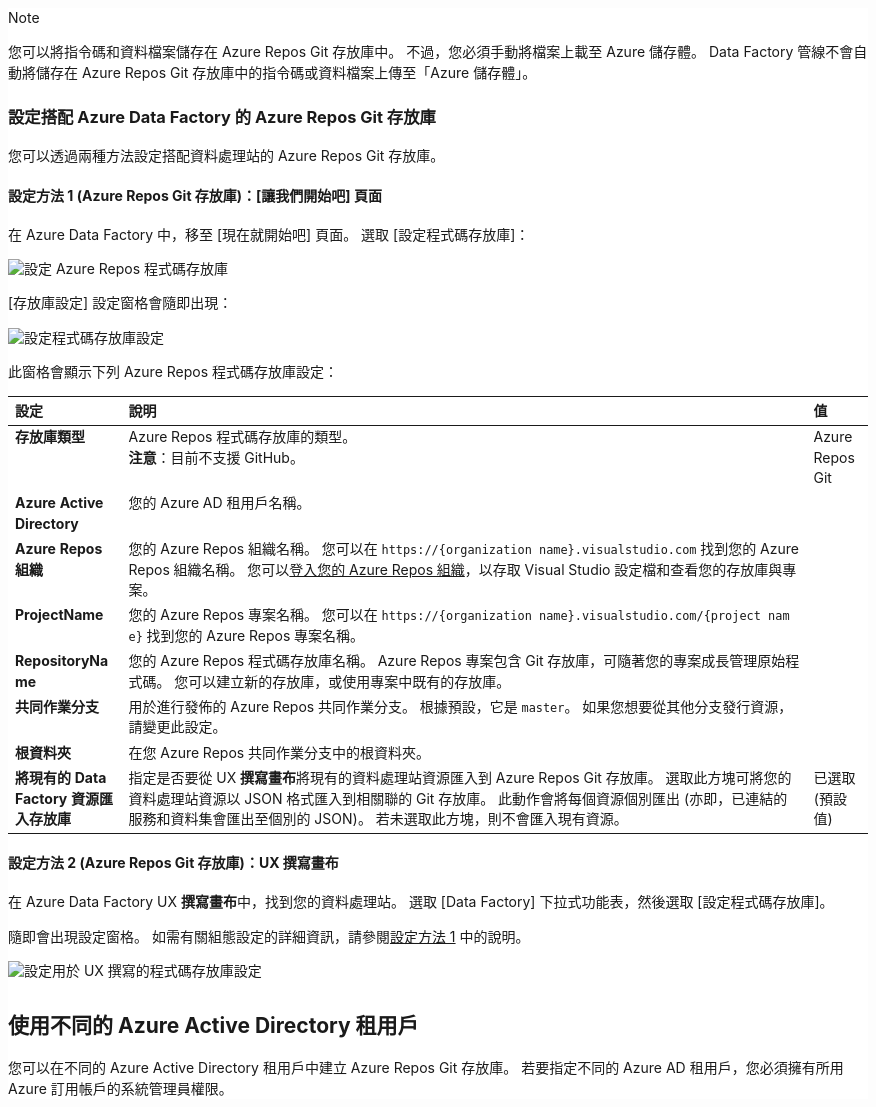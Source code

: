 > [!NOTE]
> 您可以將指令碼和資料檔案儲存在 Azure Repos Git 存放庫中。 不過，您必須手動將檔案上載至 Azure 儲存體。 Data Factory 管線不會自動將儲存在 Azure Repos Git 存放庫中的指令碼或資料檔案上傳至「Azure 儲存體」。

### <a name="configure-an-azure-repos-git-repository-with-azure-data-factory"></a>設定搭配 Azure Data Factory 的 Azure Repos Git 存放庫
您可以透過兩種方法設定搭配資料處理站的 Azure Repos Git 存放庫。

#### <a name="method1"></a> 設定方法 1 (Azure Repos Git 存放庫)：[讓我們開始吧] 頁面

在 Azure Data Factory 中，移至 [現在就開始吧] 頁面。 選取 [設定程式碼存放庫]：

![設定 Azure Repos 程式碼存放庫](media/author-visually/configure-repo.png)

[存放庫設定] 設定窗格會隨即出現：

![設定程式碼存放庫設定](media/author-visually/repo-settings.png)

此窗格會顯示下列 Azure Repos 程式碼存放庫設定：

| 設定 | 說明 | 值 |
|:--- |:--- |:--- |
| **存放庫類型** | Azure Repos 程式碼存放庫的類型。<br/>**注意**：目前不支援 GitHub。 | Azure Repos Git |
| **Azure Active Directory** | 您的 Azure AD 租用戶名稱。 | <your tenant name> |
| **Azure Repos 組織** | 您的 Azure Repos 組織名稱。 您可以在 `https://{organization name}.visualstudio.com` 找到您的 Azure Repos 組織名稱。 您可以[登入您的 Azure Repos 組織](https://www.visualstudio.com/team-services/git/)，以存取 Visual Studio 設定檔和查看您的存放庫與專案。 | <your organization name> |
| **ProjectName** | 您的 Azure Repos 專案名稱。 您可以在 `https://{organization name}.visualstudio.com/{project name}` 找到您的 Azure Repos 專案名稱。 | <your Azure Repos project name> |
| **RepositoryName** | 您的 Azure Repos 程式碼存放庫名稱。 Azure Repos 專案包含 Git 存放庫，可隨著您的專案成長管理原始程式碼。 您可以建立新的存放庫，或使用專案中既有的存放庫。 | <your Azure Repos code repository name> |
| **共同作業分支** | 用於進行發佈的 Azure Repos 共同作業分支。 根據預設，它是 `master`。 如果您想要從其他分支發行資源，請變更此設定。 | <your collaboration branch name> |
| **根資料夾** | 在您 Azure Repos 共同作業分支中的根資料夾。 | <your root folder name> |
| **將現有的 Data Factory 資源匯入存放庫** | 指定是否要從 UX **撰寫畫布**將現有的資料處理站資源匯入到 Azure Repos Git 存放庫。 選取此方塊可將您的資料處理站資源以 JSON 格式匯入到相關聯的 Git 存放庫。 此動作會將每個資源個別匯出 (亦即，已連結的服務和資料集會匯出至個別的 JSON)。 若未選取此方塊，則不會匯入現有資源。 | 已選取 (預設值) |

#### <a name="configuration-method-2-azure-repos-git-repo-ux-authoring-canvas"></a>設定方法 2 (Azure Repos Git 存放庫)：UX 撰寫畫布
在 Azure Data Factory UX **撰寫畫布**中，找到您的資料處理站。 選取 [Data Factory] 下拉式功能表，然後選取 [設定程式碼存放庫]。

隨即會出現設定窗格。 如需有關組態設定的詳細資訊，請參閱<a href="#method1">設定方法 1</a> 中的說明。

![設定用於 UX 撰寫的程式碼存放庫設定](media/author-visually/configure-repo-2.png)

## <a name="use-a-different-azure-active-directory-tenant"></a>使用不同的 Azure Active Directory 租用戶

您可以在不同的 Azure Active Directory 租用戶中建立 Azure Repos Git 存放庫。 若要指定不同的 Azure AD 租用戶，您必須擁有所用 Azure 訂用帳戶的系統管理員權限。
